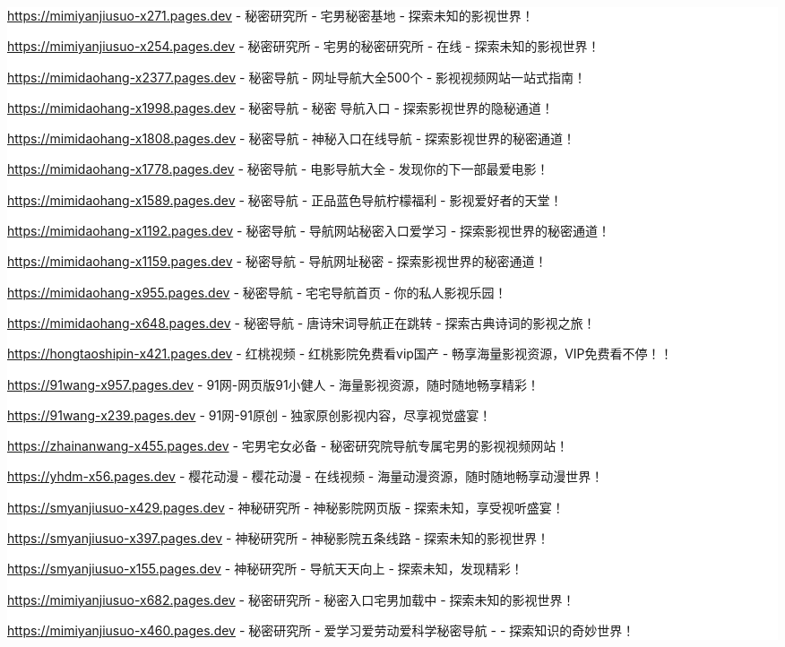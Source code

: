 https://mimiyanjiusuo-x271.pages.dev - 秘密研究所 - 宅男秘密基地 - 探索未知的影视世界！

https://mimiyanjiusuo-x254.pages.dev - 秘密研究所 - 宅男的秘密研究所 - 在线 - 探索未知的影视世界！

https://mimidaohang-x2377.pages.dev - 秘密导航 - 网址导航大全500个 - 影视视频网站一站式指南！

https://mimidaohang-x1998.pages.dev - 秘密导航 - 秘密 导航入口 - 探索影视世界的隐秘通道！

https://mimidaohang-x1808.pages.dev - 秘密导航 - 神秘入口在线导航 - 探索影视世界的秘密通道！

https://mimidaohang-x1778.pages.dev - 秘密导航 - 电影导航大全 - 发现你的下一部最爱电影！

https://mimidaohang-x1589.pages.dev - 秘密导航 - 正品蓝色导航柠檬福利 - 影视爱好者的天堂！

https://mimidaohang-x1192.pages.dev - 秘密导航 - 导航网站秘密入口爱学习 - 探索影视世界的秘密通道！

https://mimidaohang-x1159.pages.dev - 秘密导航 - 导航网址秘密 - 探索影视世界的秘密通道！

https://mimidaohang-x955.pages.dev - 秘密导航 - 宅宅导航首页 - 你的私人影视乐园！

https://mimidaohang-x648.pages.dev - 秘密导航 - 唐诗宋词导航正在跳转 - 探索古典诗词的影视之旅！

https://hongtaoshipin-x421.pages.dev - 红桃视频 - 红桃影院免费看vip国产 - 畅享海量影视资源，VIP免费看不停！！

https://91wang-x957.pages.dev - 91网-网页版91小健人 - 海量影视资源，随时随地畅享精彩！

https://91wang-x239.pages.dev - 91网-91原创 - 独家原创影视内容，尽享视觉盛宴！

https://zhainanwang-x455.pages.dev - 宅男宅女必备 - 秘密研究院导航专属宅男的影视视频网站！

https://yhdm-x56.pages.dev - 樱花动漫 - 樱花动漫 - 在线视频 - 海量动漫资源，随时随地畅享动漫世界！

https://smyanjiusuo-x429.pages.dev - 神秘研究所 - 神秘影院网页版 - 探索未知，享受视听盛宴！

https://smyanjiusuo-x397.pages.dev - 神秘研究所 - 神秘影院五条线路 - 探索未知的影视世界！

https://smyanjiusuo-x155.pages.dev - 神秘研究所 - 导航天天向上 - 探索未知，发现精彩！

https://mimiyanjiusuo-x682.pages.dev - 秘密研究所 - 秘密入口宅男加载中 - 探索未知的影视世界！

https://mimiyanjiusuo-x460.pages.dev - 秘密研究所 - 爱学习爱劳动爱科学秘密导航 -  - 探索知识的奇妙世界！
